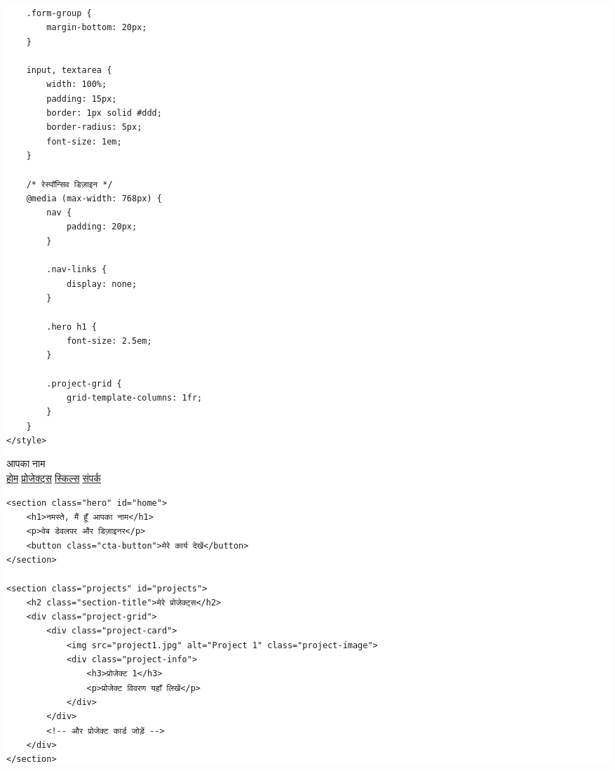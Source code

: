        .form-group {
            margin-bottom: 20px;
        }

        input, textarea {
            width: 100%;
            padding: 15px;
            border: 1px solid #ddd;
            border-radius: 5px;
            font-size: 1em;
        }

        /* रेस्पॉन्सिव डिज़ाइन */
        @media (max-width: 768px) {
            nav {
                padding: 20px;
            }

            .nav-links {
                display: none;
            }

            .hero h1 {
                font-size: 2.5em;
            }

            .project-grid {
                grid-template-columns: 1fr;
            }
        }
    </style>
</head>
<body>
    <nav>
        <div class="logo">आपका नाम</div>
        <div class="nav-links">
            <a href="#home">होम</a>
            <a href="#projects">प्रोजेक्ट्स</a>
            <a href="#skills">स्किल्स</a>
            <a href="#contact">संपर्क</a>
        </div>
    </nav>

    <section class="hero" id="home">
        <h1>नमस्ते, मैं हूँ आपका नाम</h1>
        <p>वेब डेवलपर और डिज़ाइनर</p>
        <button class="cta-button">मेरे कार्य देखें</button>
    </section>

    <section class="projects" id="projects">
        <h2 class="section-title">मेरे प्रोजेक्ट्स</h2>
        <div class="project-grid">
            <div class="project-card">
                <img src="project1.jpg" alt="Project 1" class="project-image">
                <div class="project-info">
                    <h3>प्रोजेक्ट 1</h3>
                    <p>प्रोजेक्ट विवरण यहाँ लिखें</p>
                </div>
            </div>
            <!-- और प्रोजेक्ट कार्ड जोड़ें -->
        </div>
    </section>

